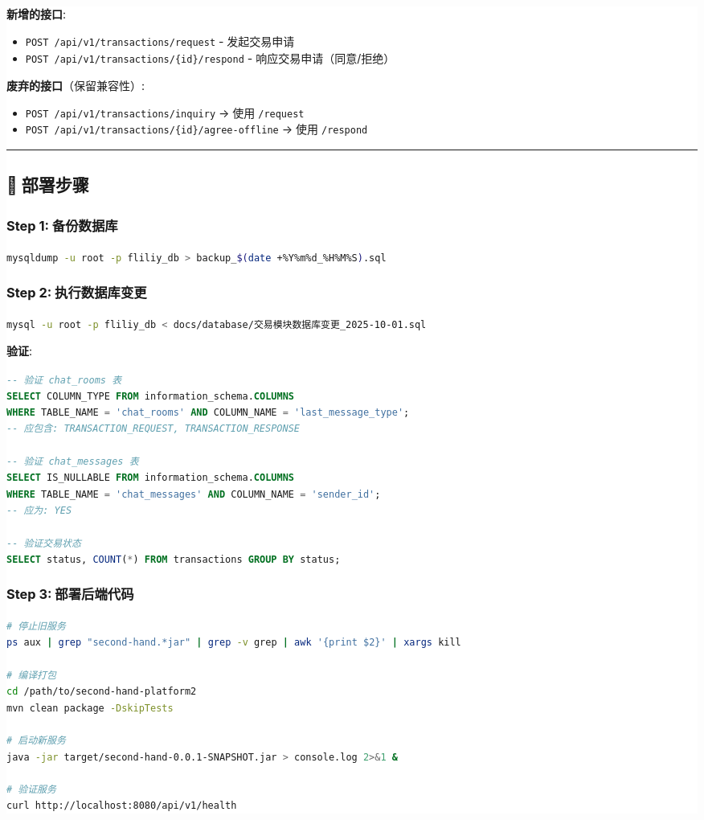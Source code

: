 **新增的接口**:
- `POST /api/v1/transactions/request` - 发起交易申请
- `POST /api/v1/transactions/{id}/respond` - 响应交易申请（同意/拒绝）

**废弃的接口**（保留兼容性）:
- `POST /api/v1/transactions/inquiry` → 使用 `/request`
- `POST /api/v1/transactions/{id}/agree-offline` → 使用 `/respond`

---

## 🚀 部署步骤

### Step 1: 备份数据库
```bash
mysqldump -u root -p fliliy_db > backup_$(date +%Y%m%d_%H%M%S).sql
```

### Step 2: 执行数据库变更
```bash
mysql -u root -p fliliy_db < docs/database/交易模块数据库变更_2025-10-01.sql
```

**验证**:
```sql
-- 验证 chat_rooms 表
SELECT COLUMN_TYPE FROM information_schema.COLUMNS
WHERE TABLE_NAME = 'chat_rooms' AND COLUMN_NAME = 'last_message_type';
-- 应包含: TRANSACTION_REQUEST, TRANSACTION_RESPONSE

-- 验证 chat_messages 表
SELECT IS_NULLABLE FROM information_schema.COLUMNS
WHERE TABLE_NAME = 'chat_messages' AND COLUMN_NAME = 'sender_id';
-- 应为: YES

-- 验证交易状态
SELECT status, COUNT(*) FROM transactions GROUP BY status;
```

### Step 3: 部署后端代码
```bash
# 停止旧服务
ps aux | grep "second-hand.*jar" | grep -v grep | awk '{print $2}' | xargs kill

# 编译打包
cd /path/to/second-hand-platform2
mvn clean package -DskipTests

# 启动新服务
java -jar target/second-hand-0.0.1-SNAPSHOT.jar > console.log 2>&1 &

# 验证服务
curl http://localhost:8080/api/v1/health
```
